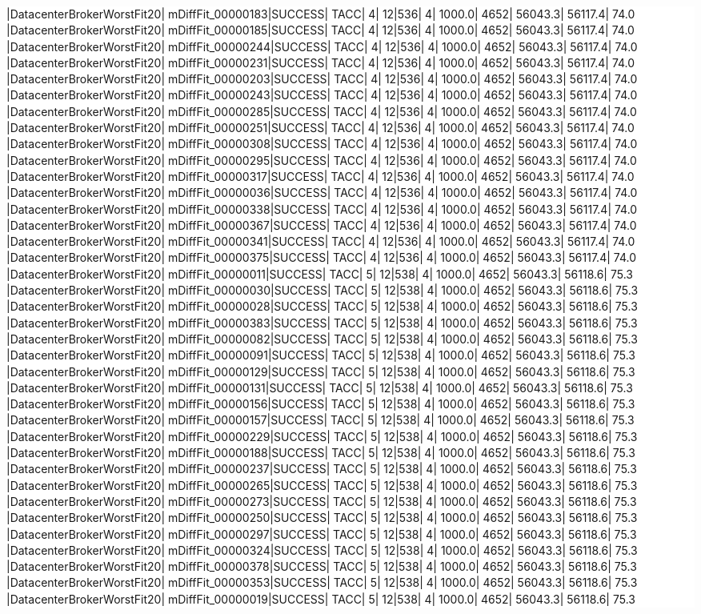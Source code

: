 |DatacenterBrokerWorstFit20|     mDiffFit_00000183|SUCCESS|  TACC|   4|       12|536|        4|    1000.0|       4652|  56043.3|   56117.4|    74.0
|DatacenterBrokerWorstFit20|     mDiffFit_00000185|SUCCESS|  TACC|   4|       12|536|        4|    1000.0|       4652|  56043.3|   56117.4|    74.0
|DatacenterBrokerWorstFit20|     mDiffFit_00000244|SUCCESS|  TACC|   4|       12|536|        4|    1000.0|       4652|  56043.3|   56117.4|    74.0
|DatacenterBrokerWorstFit20|     mDiffFit_00000231|SUCCESS|  TACC|   4|       12|536|        4|    1000.0|       4652|  56043.3|   56117.4|    74.0
|DatacenterBrokerWorstFit20|     mDiffFit_00000203|SUCCESS|  TACC|   4|       12|536|        4|    1000.0|       4652|  56043.3|   56117.4|    74.0
|DatacenterBrokerWorstFit20|     mDiffFit_00000243|SUCCESS|  TACC|   4|       12|536|        4|    1000.0|       4652|  56043.3|   56117.4|    74.0
|DatacenterBrokerWorstFit20|     mDiffFit_00000285|SUCCESS|  TACC|   4|       12|536|        4|    1000.0|       4652|  56043.3|   56117.4|    74.0
|DatacenterBrokerWorstFit20|     mDiffFit_00000251|SUCCESS|  TACC|   4|       12|536|        4|    1000.0|       4652|  56043.3|   56117.4|    74.0
|DatacenterBrokerWorstFit20|     mDiffFit_00000308|SUCCESS|  TACC|   4|       12|536|        4|    1000.0|       4652|  56043.3|   56117.4|    74.0
|DatacenterBrokerWorstFit20|     mDiffFit_00000295|SUCCESS|  TACC|   4|       12|536|        4|    1000.0|       4652|  56043.3|   56117.4|    74.0
|DatacenterBrokerWorstFit20|     mDiffFit_00000317|SUCCESS|  TACC|   4|       12|536|        4|    1000.0|       4652|  56043.3|   56117.4|    74.0
|DatacenterBrokerWorstFit20|     mDiffFit_00000036|SUCCESS|  TACC|   4|       12|536|        4|    1000.0|       4652|  56043.3|   56117.4|    74.0
|DatacenterBrokerWorstFit20|     mDiffFit_00000338|SUCCESS|  TACC|   4|       12|536|        4|    1000.0|       4652|  56043.3|   56117.4|    74.0
|DatacenterBrokerWorstFit20|     mDiffFit_00000367|SUCCESS|  TACC|   4|       12|536|        4|    1000.0|       4652|  56043.3|   56117.4|    74.0
|DatacenterBrokerWorstFit20|     mDiffFit_00000341|SUCCESS|  TACC|   4|       12|536|        4|    1000.0|       4652|  56043.3|   56117.4|    74.0
|DatacenterBrokerWorstFit20|     mDiffFit_00000375|SUCCESS|  TACC|   4|       12|536|        4|    1000.0|       4652|  56043.3|   56117.4|    74.0
|DatacenterBrokerWorstFit20|     mDiffFit_00000011|SUCCESS|  TACC|   5|       12|538|        4|    1000.0|       4652|  56043.3|   56118.6|    75.3
|DatacenterBrokerWorstFit20|     mDiffFit_00000030|SUCCESS|  TACC|   5|       12|538|        4|    1000.0|       4652|  56043.3|   56118.6|    75.3
|DatacenterBrokerWorstFit20|     mDiffFit_00000028|SUCCESS|  TACC|   5|       12|538|        4|    1000.0|       4652|  56043.3|   56118.6|    75.3
|DatacenterBrokerWorstFit20|     mDiffFit_00000383|SUCCESS|  TACC|   5|       12|538|        4|    1000.0|       4652|  56043.3|   56118.6|    75.3
|DatacenterBrokerWorstFit20|     mDiffFit_00000082|SUCCESS|  TACC|   5|       12|538|        4|    1000.0|       4652|  56043.3|   56118.6|    75.3
|DatacenterBrokerWorstFit20|     mDiffFit_00000091|SUCCESS|  TACC|   5|       12|538|        4|    1000.0|       4652|  56043.3|   56118.6|    75.3
|DatacenterBrokerWorstFit20|     mDiffFit_00000129|SUCCESS|  TACC|   5|       12|538|        4|    1000.0|       4652|  56043.3|   56118.6|    75.3
|DatacenterBrokerWorstFit20|     mDiffFit_00000131|SUCCESS|  TACC|   5|       12|538|        4|    1000.0|       4652|  56043.3|   56118.6|    75.3
|DatacenterBrokerWorstFit20|     mDiffFit_00000156|SUCCESS|  TACC|   5|       12|538|        4|    1000.0|       4652|  56043.3|   56118.6|    75.3
|DatacenterBrokerWorstFit20|     mDiffFit_00000157|SUCCESS|  TACC|   5|       12|538|        4|    1000.0|       4652|  56043.3|   56118.6|    75.3
|DatacenterBrokerWorstFit20|     mDiffFit_00000229|SUCCESS|  TACC|   5|       12|538|        4|    1000.0|       4652|  56043.3|   56118.6|    75.3
|DatacenterBrokerWorstFit20|     mDiffFit_00000188|SUCCESS|  TACC|   5|       12|538|        4|    1000.0|       4652|  56043.3|   56118.6|    75.3
|DatacenterBrokerWorstFit20|     mDiffFit_00000237|SUCCESS|  TACC|   5|       12|538|        4|    1000.0|       4652|  56043.3|   56118.6|    75.3
|DatacenterBrokerWorstFit20|     mDiffFit_00000265|SUCCESS|  TACC|   5|       12|538|        4|    1000.0|       4652|  56043.3|   56118.6|    75.3
|DatacenterBrokerWorstFit20|     mDiffFit_00000273|SUCCESS|  TACC|   5|       12|538|        4|    1000.0|       4652|  56043.3|   56118.6|    75.3
|DatacenterBrokerWorstFit20|     mDiffFit_00000250|SUCCESS|  TACC|   5|       12|538|        4|    1000.0|       4652|  56043.3|   56118.6|    75.3
|DatacenterBrokerWorstFit20|     mDiffFit_00000297|SUCCESS|  TACC|   5|       12|538|        4|    1000.0|       4652|  56043.3|   56118.6|    75.3
|DatacenterBrokerWorstFit20|     mDiffFit_00000324|SUCCESS|  TACC|   5|       12|538|        4|    1000.0|       4652|  56043.3|   56118.6|    75.3
|DatacenterBrokerWorstFit20|     mDiffFit_00000378|SUCCESS|  TACC|   5|       12|538|        4|    1000.0|       4652|  56043.3|   56118.6|    75.3
|DatacenterBrokerWorstFit20|     mDiffFit_00000353|SUCCESS|  TACC|   5|       12|538|        4|    1000.0|       4652|  56043.3|   56118.6|    75.3
|DatacenterBrokerWorstFit20|     mDiffFit_00000019|SUCCESS|  TACC|   5|       12|538|        4|    1000.0|       4652|  56043.3|   56118.6|    75.3